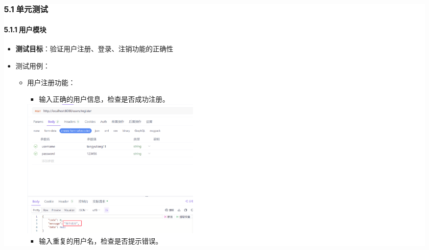 ### 5.1 单元测试

#### 5.1.1 用户模块

- **测试目标**：验证用户注册、登录、注销功能的正确性

- 测试用例：

  - 用户注册功能：

    - 输入正确的用户信息，检查是否成功注册。

    <img src="./assets/image-20241128135728312.png" alt="image-20241128135728312" style="zoom: 33%;" />

    - 输入重复的用户名，检查是否提示错误。
